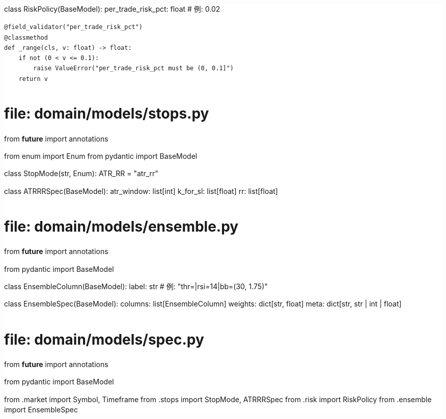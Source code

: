 
class RiskPolicy(BaseModel):
    per_trade_risk_pct: float  # 例: 0.02

    @field_validator("per_trade_risk_pct")
    @classmethod
    def _range(cls, v: float) -> float:
        if not (0 < v <= 0.1):
            raise ValueError("per_trade_risk_pct must be (0, 0.1]")
        return v


# file: domain/models/stops.py
from __future__ import annotations

from enum import Enum
from pydantic import BaseModel


class StopMode(str, Enum):
    ATR_RR = "atr_rr"


class ATRRRSpec(BaseModel):
    atr_window: list[int]
    k_for_sl: list[float]
    rr: list[float]


# file: domain/models/ensemble.py
from __future__ import annotations

from pydantic import BaseModel


class EnsembleColumn(BaseModel):
    label: str  # 例: "thr=|rsi=14|bb=(30, 1.75)"


class EnsembleSpec(BaseModel):
    columns: list[EnsembleColumn]
    weights: dict[str, float]
    meta: dict[str, str | int | float]


# file: domain/models/spec.py
from __future__ import annotations

from pydantic import BaseModel

from .market import Symbol, Timeframe
from .stops import StopMode, ATRRRSpec
from .risk import RiskPolicy
from .ensemble import EnsembleSpec


